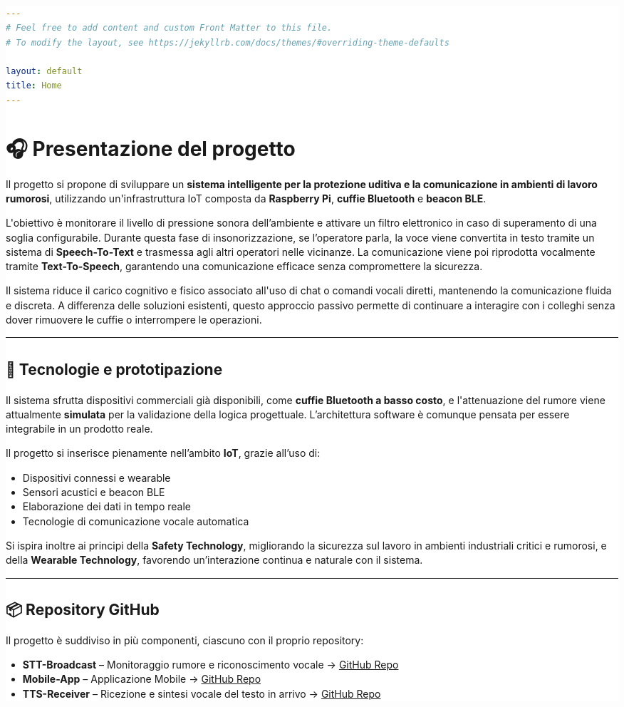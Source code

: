 ```yaml
---
# Feel free to add content and custom Front Matter to this file.
# To modify the layout, see https://jekyllrb.com/docs/themes/#overriding-theme-defaults

layout: default
title: Home
---
```


# 🎧 Presentazione del progetto

Il progetto si propone di sviluppare un **sistema intelligente per la protezione uditiva e la comunicazione in ambienti di lavoro rumorosi**, utilizzando un'infrastruttura IoT composta da **Raspberry Pi**, **cuffie Bluetooth** e **beacon BLE**.

L'obiettivo è monitorare il livello di pressione sonora dell’ambiente e attivare un filtro elettronico in caso di superamento di una soglia configurabile. Durante questa fase di insonorizzazione, se l’operatore parla, la voce viene convertita in testo tramite un sistema di **Speech-To-Text** e trasmessa agli altri operatori nelle vicinanze. La comunicazione viene poi riprodotta vocalmente tramite **Text-To-Speech**, garantendo una comunicazione efficace senza compromettere la sicurezza.

Il sistema riduce il carico cognitivo e fisico associato all'uso di chat o comandi vocali diretti, mantenendo la comunicazione fluida e discreta. A differenza delle soluzioni esistenti, questo approccio passivo permette di continuare a interagire con i colleghi senza dover rimuovere le cuffie o interrompere le operazioni.

---

## 🔧 Tecnologie e prototipazione

Il sistema sfrutta dispositivi commerciali già disponibili, come **cuffie Bluetooth a basso costo**, e l'attenuazione del rumore viene attualmente **simulata** per la validazione della logica progettuale. L’architettura software è comunque pensata per essere integrabile in un prodotto reale.

Il progetto si inserisce pienamente nell’ambito **IoT**, grazie all’uso di:
- Dispositivi connessi e wearable
- Sensori acustici e beacon BLE
- Elaborazione dei dati in tempo reale
- Tecnologie di comunicazione vocale automatica

Si ispira inoltre ai principi della **Safety Technology**, migliorando la sicurezza sul lavoro in ambienti industriali critici e rumorosi, e della **Wearable Technology**, favorendo un’interazione continua e naturale con il sistema.

---

## 📦 Repository GitHub

Il progetto è suddiviso in più componenti, ciascuno con il proprio repository:

- **STT-Broadcast** – Monitoraggio rumore e riconoscimento vocale → [GitHub Repo](https://github.com/UniSalento-IDALab-IoTCourse-2024-2025/wot-project-2024-2025-STT-Broadcast-StabileRomano.git)
- **Mobile-App** – Applicazione Mobile → [GitHub Repo](https://github.com/UniSalento-IDALab-IoTCourse-2024-2025/wot-project-2024-2025-MobileApp-StabileRomano.git)
- **TTS-Receiver** – Ricezione e sintesi vocale del testo in arrivo → [GitHub Repo](https://github.com/UniSalento-IDALab-IoTCourse-2024-2025/wot-project-2024-2025-TTS-Receiver-StabileRomano.git)
